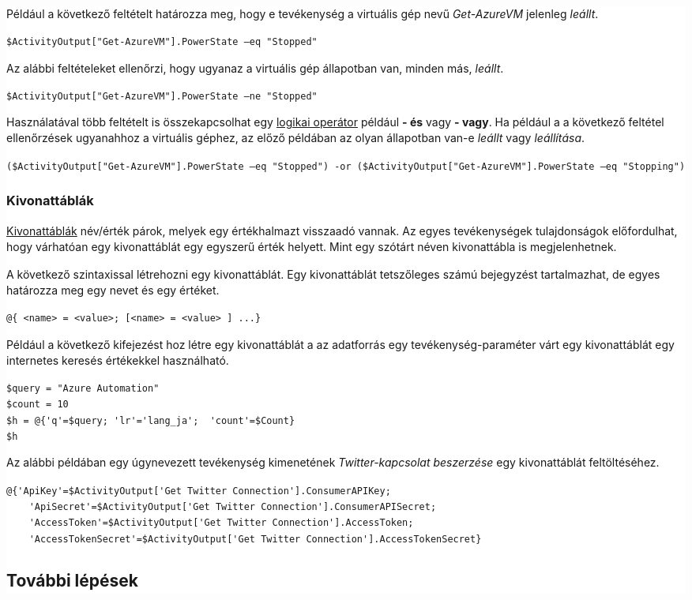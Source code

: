 Például a következő feltételt határozza meg, hogy e tevékenység a virtuális gép nevű *Get-AzureVM* jelenleg *leállt*.

```powershell-interactive
$ActivityOutput["Get-AzureVM"].PowerState –eq "Stopped"
```

Az alábbi feltételeket ellenőrzi, hogy ugyanaz a virtuális gép állapotban van, minden más, *leállt*.

```powershell-interactive
$ActivityOutput["Get-AzureVM"].PowerState –ne "Stopped"
```

Használatával több feltételt is összekapcsolhat egy [logikai operátor](https://technet.microsoft.com/library/hh847789.aspx) például **- és** vagy **- vagy**. Ha például a a következő feltétel ellenőrzések ugyanahhoz a virtuális géphez, az előző példában az olyan állapotban van-e *leállt* vagy *leállítása*.

```powershell-interactive
($ActivityOutput["Get-AzureVM"].PowerState –eq "Stopped") -or ($ActivityOutput["Get-AzureVM"].PowerState –eq "Stopping")
```

### <a name="hashtables"></a>Kivonattáblák

[Kivonattáblák](http://technet.microsoft.com/library/hh847780.aspx) név/érték párok, melyek egy értékhalmazt visszaadó vannak. Az egyes tevékenységek tulajdonságok előfordulhat, hogy várhatóan egy kivonattáblát egy egyszerű érték helyett. Mint egy szótárt néven kivonattábla is megjelenhetnek.

A következő szintaxissal létrehozni egy kivonattáblát. Egy kivonattáblát tetszőleges számú bejegyzést tartalmazhat, de egyes határozza meg egy nevet és egy értéket.

```powershell-interactive
@{ <name> = <value>; [<name> = <value> ] ...}
```

Például a következő kifejezést hoz létre egy kivonattáblát a az adatforrás egy tevékenység-paraméter várt egy kivonattáblát egy internetes keresés értékekkel használható.

```powershell-interactive
$query = "Azure Automation"
$count = 10
$h = @{'q'=$query; 'lr'='lang_ja';  'count'=$Count}
$h
```

Az alábbi példában egy úgynevezett tevékenység kimenetének *Twitter-kapcsolat beszerzése* egy kivonattáblát feltöltéséhez.

```powershell-interactive
@{'ApiKey'=$ActivityOutput['Get Twitter Connection'].ConsumerAPIKey;
    'ApiSecret'=$ActivityOutput['Get Twitter Connection'].ConsumerAPISecret;
    'AccessToken'=$ActivityOutput['Get Twitter Connection'].AccessToken;
    'AccessTokenSecret'=$ActivityOutput['Get Twitter Connection'].AccessTokenSecret}
```

## <a name="next-steps"></a>További lépések
